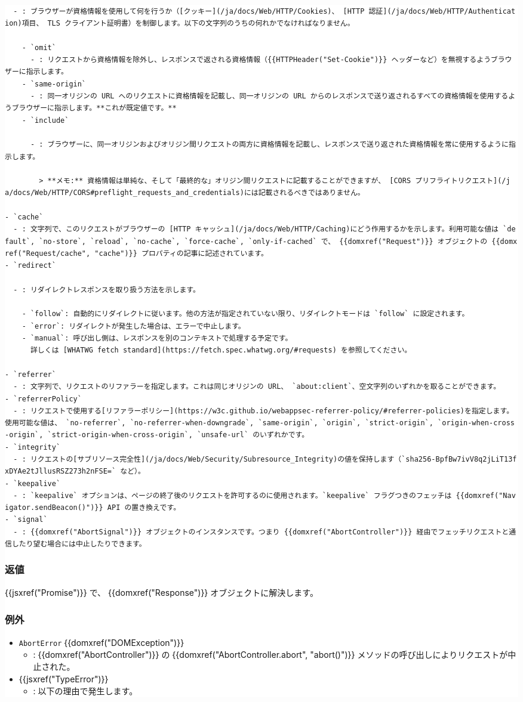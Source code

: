       - : ブラウザーが資格情報を使用して何を行うか（[クッキー](/ja/docs/Web/HTTP/Cookies)、 [HTTP 認証](/ja/docs/Web/HTTP/Authentication)項目、 TLS クライアント証明書）を制御します。以下の文字列のうちの何れかでなければなりません。

        - `omit`
          - : リクエストから資格情報を除外し、レスポンスで返される資格情報（{{HTTPHeader("Set-Cookie")}} ヘッダーなど）を無視するようブラウザーに指示します。
        - `same-origin`
          - : 同一オリジンの URL へのリクエストに資格情報を記載し、同一オリジンの URL からのレスポンスで送り返されるすべての資格情報を使用するようブラウザーに指示します。**これが既定値です。**
        - `include`

          - : ブラウザーに、同一オリジンおよびオリジン間リクエストの両方に資格情報を記載し、レスポンスで送り返された資格情報を常に使用するように指示します。

            > **メモ:** 資格情報は単純な、そして「最終的な」オリジン間リクエストに記載することができますが、 [CORS プリフライトリクエスト](/ja/docs/Web/HTTP/CORS#preflight_requests_and_credentials)には記載されるべきではありません。

    - `cache`
      - : 文字列で、このリクエストがブラウザーの [HTTP キャッシュ](/ja/docs/Web/HTTP/Caching)にどう作用するかを示します。利用可能な値は `default`, `no-store`, `reload`, `no-cache`, `force-cache`, `only-if-cached` で、 {{domxref("Request")}} オブジェクトの {{domxref("Request/cache", "cache")}} プロパティの記事に記述されています。
    - `redirect`

      - : リダイレクトレスポンスを取り扱う方法を示します。

        - `follow`: 自動的にリダイレクトに従います。他の方法が指定されていない限り、リダイレクトモードは `follow` に設定されます。
        - `error`: リダイレクトが発生した場合は、エラーで中止します。
        - `manual`: 呼び出し側は、レスポンスを別のコンテキストで処理する予定です。
          詳しくは [WHATWG fetch standard](https://fetch.spec.whatwg.org/#requests) を参照してください。

    - `referrer`
      - : 文字列で、リクエストのリファラーを指定します。これは同じオリジンの URL、 `about:client`、空文字列のいずれかを取ることができます。
    - `referrerPolicy`
      - : リクエストで使用する[リファラーポリシー](https://w3c.github.io/webappsec-referrer-policy/#referrer-policies)を指定します。使用可能な値は、 `no-referrer`, `no-referrer-when-downgrade`, `same-origin`, `origin`, `strict-origin`, `origin-when-cross-origin`, `strict-origin-when-cross-origin`, `unsafe-url` のいずれかです。
    - `integrity`
      - : リクエストの[サブリソース完全性](/ja/docs/Web/Security/Subresource_Integrity)の値を保持します（`sha256-BpfBw7ivV8q2jLiT13fxDYAe2tJllusRSZ273h2nFSE=` など）。
    - `keepalive`
      - : `keepalive` オプションは、ページの終了後のリクエストを許可するのに使用されます。`keepalive` フラグつきのフェッチは {{domxref("Navigator.sendBeacon()")}} API の置き換えです。
    - `signal`
      - : {{domxref("AbortSignal")}} オブジェクトのインスタンスです。つまり {{domxref("AbortController")}} 経由でフェッチリクエストと通信したり望む場合には中止したりできます。

### 返値

{{jsxref("Promise")}} で、 {{domxref("Response")}} オブジェクトに解決します。

### 例外

- `AbortError` {{domxref("DOMException")}}
  - : {{domxref("AbortController")}} の {{domxref("AbortController.abort", "abort()")}} メソッドの呼び出しによりリクエストが中止された。
- {{jsxref("TypeError")}}
  - : 以下の理由で発生します。
